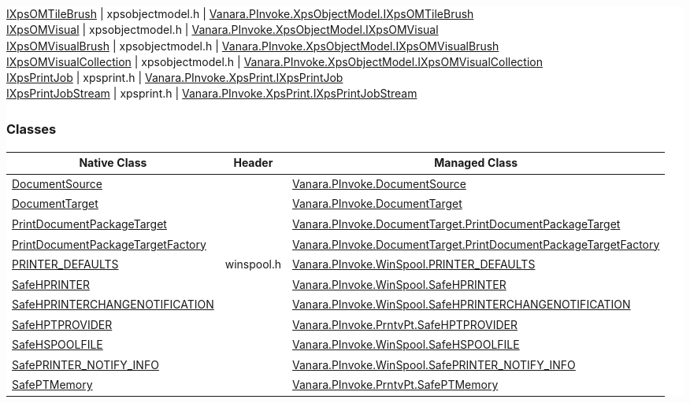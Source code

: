[IXpsOMTileBrush](https://www.google.com/search?num=5&q=IXpsOMTileBrush+site%3Adocs.microsoft.com) | xpsobjectmodel.h | [Vanara.PInvoke.XpsObjectModel.IXpsOMTileBrush](https://github.com/dahall/Vanara/search?l=C%23&q=IXpsOMTileBrush)  
[IXpsOMVisual](https://www.google.com/search?num=5&q=IXpsOMVisual+site%3Adocs.microsoft.com) | xpsobjectmodel.h | [Vanara.PInvoke.XpsObjectModel.IXpsOMVisual](https://github.com/dahall/Vanara/search?l=C%23&q=IXpsOMVisual)  
[IXpsOMVisualBrush](https://www.google.com/search?num=5&q=IXpsOMVisualBrush+site%3Adocs.microsoft.com) | xpsobjectmodel.h | [Vanara.PInvoke.XpsObjectModel.IXpsOMVisualBrush](https://github.com/dahall/Vanara/search?l=C%23&q=IXpsOMVisualBrush)  
[IXpsOMVisualCollection](https://www.google.com/search?num=5&q=IXpsOMVisualCollection+site%3Adocs.microsoft.com) | xpsobjectmodel.h | [Vanara.PInvoke.XpsObjectModel.IXpsOMVisualCollection](https://github.com/dahall/Vanara/search?l=C%23&q=IXpsOMVisualCollection)  
[IXpsPrintJob](https://www.google.com/search?num=5&q=IXpsPrintJob+site%3Adocs.microsoft.com) | xpsprint.h | [Vanara.PInvoke.XpsPrint.IXpsPrintJob](https://github.com/dahall/Vanara/search?l=C%23&q=IXpsPrintJob)  
[IXpsPrintJobStream](https://www.google.com/search?num=5&q=IXpsPrintJobStream+site%3Adocs.microsoft.com) | xpsprint.h | [Vanara.PInvoke.XpsPrint.IXpsPrintJobStream](https://github.com/dahall/Vanara/search?l=C%23&q=IXpsPrintJobStream)  
### Classes  
Native Class | Header | Managed Class  
--- | --- | ---  
[DocumentSource](https://www.google.com/search?num=5&q=DocumentSource+site%3Adocs.microsoft.com) |  | [Vanara.PInvoke.DocumentSource](https://github.com/dahall/Vanara/search?l=C%23&q=DocumentSource)  
[DocumentTarget](https://www.google.com/search?num=5&q=DocumentTarget+site%3Adocs.microsoft.com) |  | [Vanara.PInvoke.DocumentTarget](https://github.com/dahall/Vanara/search?l=C%23&q=DocumentTarget)  
[PrintDocumentPackageTarget](https://www.google.com/search?num=5&q=PrintDocumentPackageTarget+site%3Adocs.microsoft.com) |  | [Vanara.PInvoke.DocumentTarget.PrintDocumentPackageTarget](https://github.com/dahall/Vanara/search?l=C%23&q=PrintDocumentPackageTarget)  
[PrintDocumentPackageTargetFactory](https://www.google.com/search?num=5&q=PrintDocumentPackageTargetFactory+site%3Adocs.microsoft.com) |  | [Vanara.PInvoke.DocumentTarget.PrintDocumentPackageTargetFactory](https://github.com/dahall/Vanara/search?l=C%23&q=PrintDocumentPackageTargetFactory)  
[PRINTER_DEFAULTS](https://www.google.com/search?num=5&q=PRINTER_DEFAULTS+site%3Adocs.microsoft.com) | winspool.h | [Vanara.PInvoke.WinSpool.PRINTER_DEFAULTS](https://github.com/dahall/Vanara/search?l=C%23&q=PRINTER_DEFAULTS)  
[SafeHPRINTER](https://www.google.com/search?num=5&q=SafeHPRINTER+site%3Adocs.microsoft.com) |  | [Vanara.PInvoke.WinSpool.SafeHPRINTER](https://github.com/dahall/Vanara/search?l=C%23&q=SafeHPRINTER)  
[SafeHPRINTERCHANGENOTIFICATION](https://www.google.com/search?num=5&q=SafeHPRINTERCHANGENOTIFICATION+site%3Adocs.microsoft.com) |  | [Vanara.PInvoke.WinSpool.SafeHPRINTERCHANGENOTIFICATION](https://github.com/dahall/Vanara/search?l=C%23&q=SafeHPRINTERCHANGENOTIFICATION)  
[SafeHPTPROVIDER](https://www.google.com/search?num=5&q=SafeHPTPROVIDER+site%3Adocs.microsoft.com) |  | [Vanara.PInvoke.PrntvPt.SafeHPTPROVIDER](https://github.com/dahall/Vanara/search?l=C%23&q=SafeHPTPROVIDER)  
[SafeHSPOOLFILE](https://www.google.com/search?num=5&q=SafeHSPOOLFILE+site%3Adocs.microsoft.com) |  | [Vanara.PInvoke.WinSpool.SafeHSPOOLFILE](https://github.com/dahall/Vanara/search?l=C%23&q=SafeHSPOOLFILE)  
[SafePRINTER_NOTIFY_INFO](https://www.google.com/search?num=5&q=SafePRINTER_NOTIFY_INFO+site%3Adocs.microsoft.com) |  | [Vanara.PInvoke.WinSpool.SafePRINTER_NOTIFY_INFO](https://github.com/dahall/Vanara/search?l=C%23&q=SafePRINTER_NOTIFY_INFO)  
[SafePTMemory](https://www.google.com/search?num=5&q=SafePTMemory+site%3Adocs.microsoft.com) |  | [Vanara.PInvoke.PrntvPt.SafePTMemory](https://github.com/dahall/Vanara/search?l=C%23&q=SafePTMemory)  

